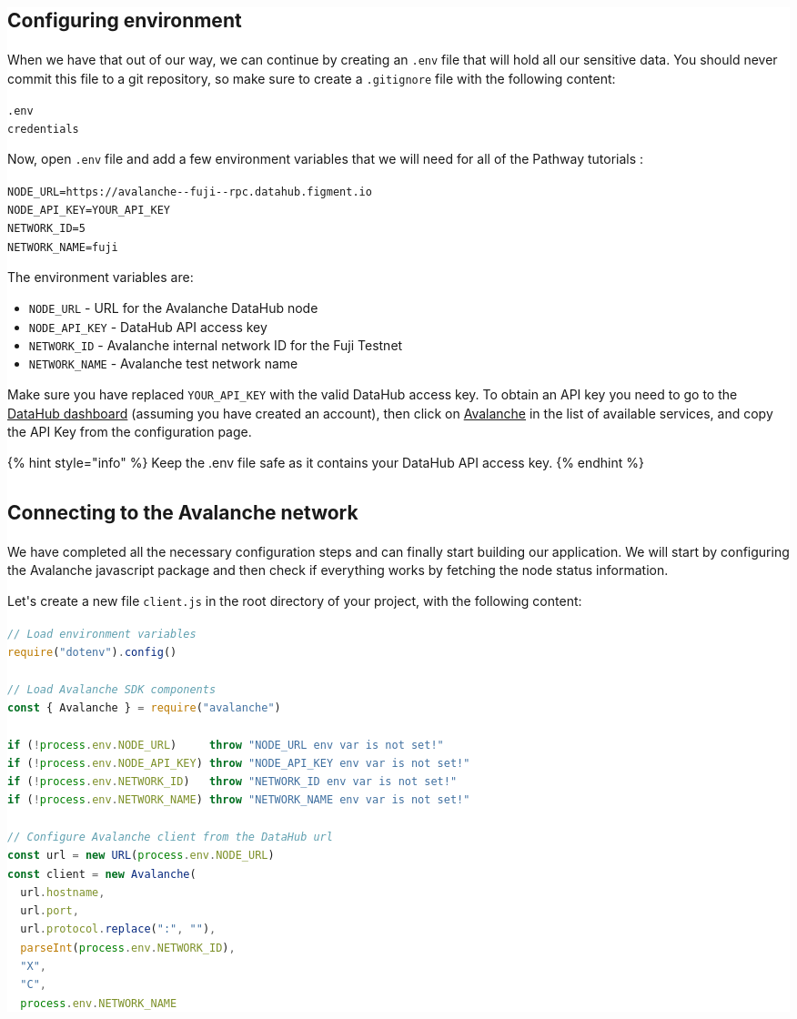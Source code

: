 ## Configuring environment

When we have that out of our way, we can continue by creating an `.env` file that will hold all our sensitive data. You should never commit this file to a git repository, so make sure to create a `.gitignore` file with the following content:

```text
.env
credentials
```

Now, open `.env` file and add a few environment variables that we will need for all of the Pathway tutorials :

```text
NODE_URL=https://avalanche--fuji--rpc.datahub.figment.io
NODE_API_KEY=YOUR_API_KEY
NETWORK_ID=5
NETWORK_NAME=fuji
```

The environment variables are:

* `NODE_URL` - URL for the Avalanche DataHub node
* `NODE_API_KEY` - DataHub API access key
* `NETWORK_ID` - Avalanche internal network ID for the Fuji Testnet
* `NETWORK_NAME` - Avalanche test network name

Make sure you have replaced `YOUR_API_KEY` with the valid DataHub access key. To obtain an API key you need to go to the [DataHub dashboard](https://datahub.figment.io/login) \(assuming you have created an account\), then click on [Avalanche](https://datahub.figment.io/services/avalanche) in the list of available services, and copy the API Key from the configuration page.

{% hint style="info" %}
Keep the .env file safe as it contains your DataHub API access key.
{% endhint %}

## Connecting to the Avalanche network

We have completed all the necessary configuration steps and can finally start building our application. We will start by configuring the Avalanche javascript package and then check if everything works by fetching the node status information.

Let's create a new file `client.js` in the root directory of your project, with the following content:

```javascript
// Load environment variables
require("dotenv").config()

// Load Avalanche SDK components
const { Avalanche } = require("avalanche")

if (!process.env.NODE_URL)     throw "NODE_URL env var is not set!"
if (!process.env.NODE_API_KEY) throw "NODE_API_KEY env var is not set!"
if (!process.env.NETWORK_ID)   throw "NETWORK_ID env var is not set!"
if (!process.env.NETWORK_NAME) throw "NETWORK_NAME env var is not set!"

// Configure Avalanche client from the DataHub url
const url = new URL(process.env.NODE_URL)
const client = new Avalanche(
  url.hostname,
  url.port,
  url.protocol.replace(":", ""),
  parseInt(process.env.NETWORK_ID),
  "X",
  "C",
  process.env.NETWORK_NAME
```